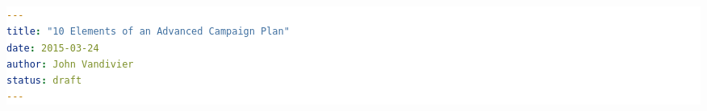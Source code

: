 ```yaml
---
title: "10 Elements of an Advanced Campaign Plan"
date: 2015-03-24
author: John Vandivier
status: draft
---
```


